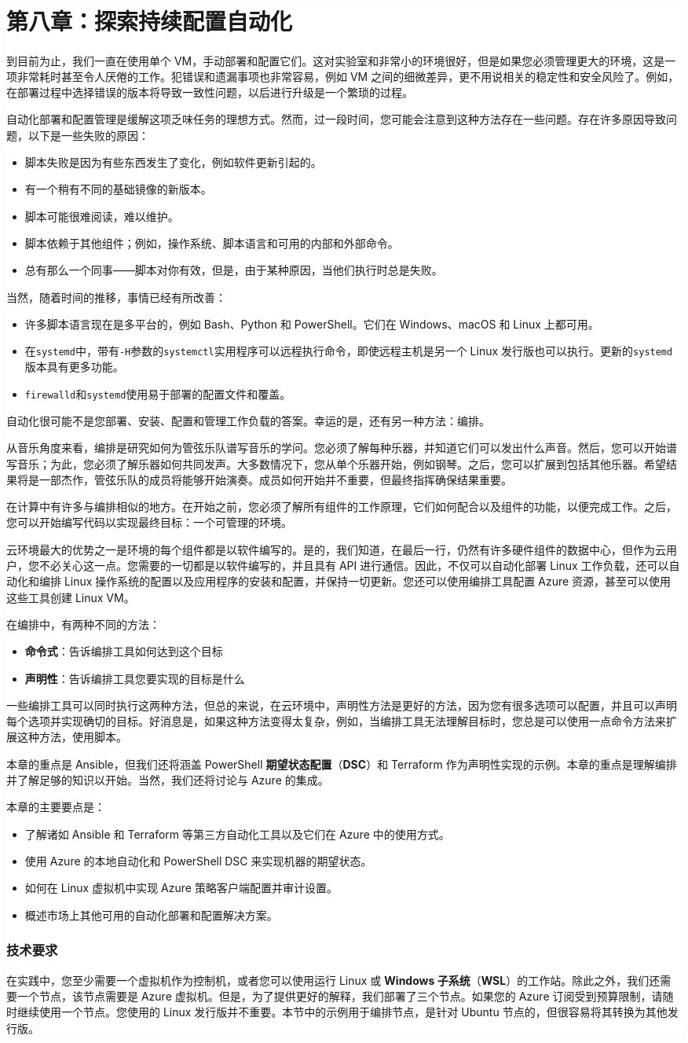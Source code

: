 # 第八章：探索持续配置自动化

到目前为止，我们一直在使用单个 VM，手动部署和配置它们。这对实验室和非常小的环境很好，但是如果您必须管理更大的环境，这是一项非常耗时甚至令人厌倦的工作。犯错误和遗漏事项也非常容易，例如 VM 之间的细微差异，更不用说相关的稳定性和安全风险了。例如，在部署过程中选择错误的版本将导致一致性问题，以后进行升级是一个繁琐的过程。

自动化部署和配置管理是缓解这项乏味任务的理想方式。然而，过一段时间，您可能会注意到这种方法存在一些问题。存在许多原因导致问题，以下是一些失败的原因：

+   脚本失败是因为有些东西发生了变化，例如软件更新引起的。

+   有一个稍有不同的基础镜像的新版本。

+   脚本可能很难阅读，难以维护。

+   脚本依赖于其他组件；例如，操作系统、脚本语言和可用的内部和外部命令。

+   总有那么一个同事——脚本对你有效，但是，由于某种原因，当他们执行时总是失败。

当然，随着时间的推移，事情已经有所改善：

+   许多脚本语言现在是多平台的，例如 Bash、Python 和 PowerShell。它们在 Windows、macOS 和 Linux 上都可用。

+   在`systemd`中，带有`-H`参数的`systemctl`实用程序可以远程执行命令，即使远程主机是另一个 Linux 发行版也可以执行。更新的`systemd`版本具有更多功能。

+   `firewalld`和`systemd`使用易于部署的配置文件和覆盖。

自动化很可能不是您部署、安装、配置和管理工作负载的答案。幸运的是，还有另一种方法：编排。

从音乐角度来看，编排是研究如何为管弦乐队谱写音乐的学问。您必须了解每种乐器，并知道它们可以发出什么声音。然后，您可以开始谱写音乐；为此，您必须了解乐器如何共同发声。大多数情况下，您从单个乐器开始，例如钢琴。之后，您可以扩展到包括其他乐器。希望结果将是一部杰作，管弦乐队的成员将能够开始演奏。成员如何开始并不重要，但最终指挥确保结果重要。

在计算中有许多与编排相似的地方。在开始之前，您必须了解所有组件的工作原理，它们如何配合以及组件的功能，以便完成工作。之后，您可以开始编写代码以实现最终目标：一个可管理的环境。

云环境最大的优势之一是环境的每个组件都是以软件编写的。是的，我们知道，在最后一行，仍然有许多硬件组件的数据中心，但作为云用户，您不必关心这一点。您需要的一切都是以软件编写的，并且具有 API 进行通信。因此，不仅可以自动化部署 Linux 工作负载，还可以自动化和编排 Linux 操作系统的配置以及应用程序的安装和配置，并保持一切更新。您还可以使用编排工具配置 Azure 资源，甚至可以使用这些工具创建 Linux VM。

在编排中，有两种不同的方法：

+   **命令式**：告诉编排工具如何达到这个目标

+   **声明性**：告诉编排工具您要实现的目标是什么

一些编排工具可以同时执行这两种方法，但总的来说，在云环境中，声明性方法是更好的方法，因为您有很多选项可以配置，并且可以声明每个选项并实现确切的目标。好消息是，如果这种方法变得太复杂，例如，当编排工具无法理解目标时，您总是可以使用一点命令方法来扩展这种方法，使用脚本。

本章的重点是 Ansible，但我们还将涵盖 PowerShell **期望状态配置**（**DSC**）和 Terraform 作为声明性实现的示例。本章的重点是理解编排并了解足够的知识以开始。当然，我们还将讨论与 Azure 的集成。

本章的主要要点是：

+   了解诸如 Ansible 和 Terraform 等第三方自动化工具以及它们在 Azure 中的使用方式。

+   使用 Azure 的本地自动化和 PowerShell DSC 来实现机器的期望状态。

+   如何在 Linux 虚拟机中实现 Azure 策略客户端配置并审计设置。

+   概述市场上其他可用的自动化部署和配置解决方案。

### 技术要求

在实践中，您至少需要一个虚拟机作为控制机，或者您可以使用运行 Linux 或 **Windows 子系统**（**WSL**）的工作站。除此之外，我们还需要一个节点，该节点需要是 Azure 虚拟机。但是，为了提供更好的解释，我们部署了三个节点。如果您的 Azure 订阅受到预算限制，请随时继续使用一个节点。您使用的 Linux 发行版并不重要。本节中的示例用于编排节点，是针对 Ubuntu 节点的，但很容易将其转换为其他发行版。
